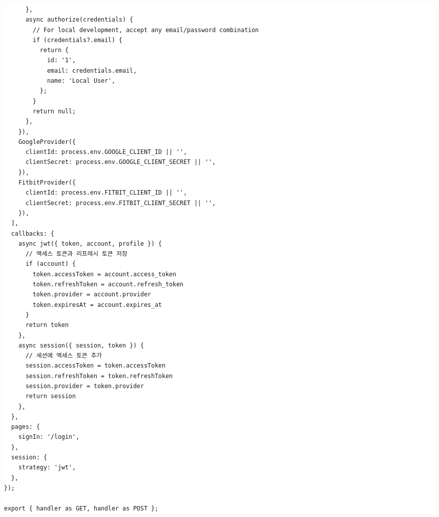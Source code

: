 ````
      },
      async authorize(credentials) {
        // For local development, accept any email/password combination
        if (credentials?.email) {
          return {
            id: '1',
            email: credentials.email,
            name: 'Local User',
          };
        }
        return null;
      },
    }),
    GoogleProvider({
      clientId: process.env.GOOGLE_CLIENT_ID || '',
      clientSecret: process.env.GOOGLE_CLIENT_SECRET || '',
    }),
    FitbitProvider({
      clientId: process.env.FITBIT_CLIENT_ID || '',
      clientSecret: process.env.FITBIT_CLIENT_SECRET || '',
    }),
  ],
  callbacks: {
    async jwt({ token, account, profile }) {
      // 액세스 토큰과 리프레시 토큰 저장
      if (account) {
        token.accessToken = account.access_token
        token.refreshToken = account.refresh_token
        token.provider = account.provider
        token.expiresAt = account.expires_at
      }
      return token
    },
    async session({ session, token }) {
      // 세션에 액세스 토큰 추가
      session.accessToken = token.accessToken
      session.refreshToken = token.refreshToken
      session.provider = token.provider
      return session
    },
  },
  pages: {
    signIn: '/login',
  },
  session: {
    strategy: 'jwt',
  },
});

export { handler as GET, handler as POST };
````
